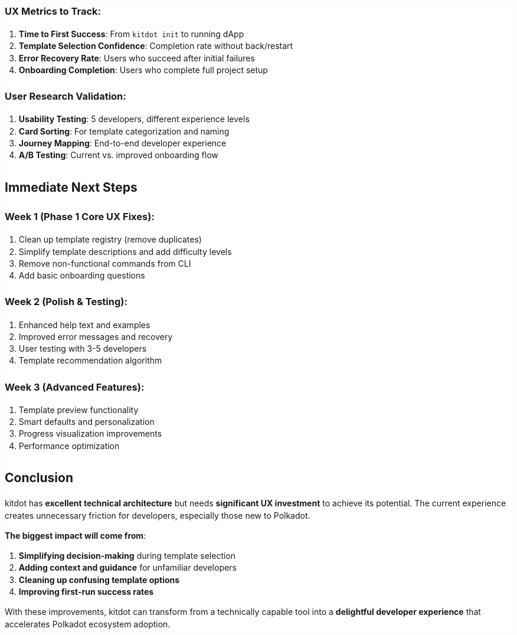 ### **UX Metrics to Track**:

1. **Time to First Success**: From `kitdot init` to running dApp
2. **Template Selection Confidence**: Completion rate without back/restart
3. **Error Recovery Rate**: Users who succeed after initial failures
4. **Onboarding Completion**: Users who complete full project setup

### **User Research Validation**:

1. **Usability Testing**: 5 developers, different experience levels
2. **Card Sorting**: For template categorization and naming
3. **Journey Mapping**: End-to-end developer experience
4. **A/B Testing**: Current vs. improved onboarding flow

## Immediate Next Steps

### **Week 1 (Phase 1 Core UX Fixes)**:

1. Clean up template registry (remove duplicates)
2. Simplify template descriptions and add difficulty levels
3. Remove non-functional commands from CLI
4. Add basic onboarding questions

### **Week 2 (Polish & Testing)**:

1. Enhanced help text and examples
2. Improved error messages and recovery
3. User testing with 3-5 developers
4. Template recommendation algorithm

### **Week 3 (Advanced Features)**:

1. Template preview functionality
2. Smart defaults and personalization
3. Progress visualization improvements
4. Performance optimization

## Conclusion

kitdot has **excellent technical architecture** but needs **significant UX investment** to achieve its potential. The current experience creates unnecessary friction for developers, especially those new to Polkadot.

**The biggest impact will come from**:

1. **Simplifying decision-making** during template selection
2. **Adding context and guidance** for unfamiliar developers
3. **Cleaning up confusing template options**
4. **Improving first-run success rates**

With these improvements, kitdot can transform from a technically capable tool into a **delightful developer experience** that accelerates Polkadot ecosystem adoption.

